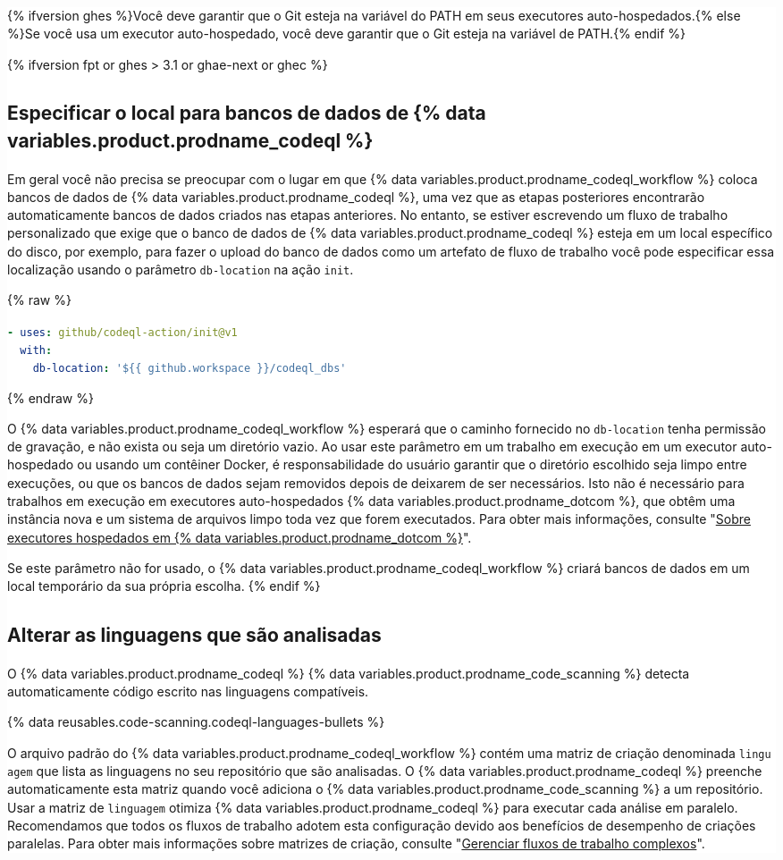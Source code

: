 {% ifversion ghes %}Você deve garantir que o Git esteja na variável do PATH em seus executores auto-hospedados.{% else %}Se você usa um executor auto-hospedado, você deve garantir que o Git esteja na variável de PATH.{% endif %}

{% ifversion fpt or ghes > 3.1 or ghae-next or ghec %}
## Especificar o local para bancos de dados de {% data variables.product.prodname_codeql %}

Em geral você não precisa se preocupar com o lugar em que {% data variables.product.prodname_codeql_workflow %} coloca bancos de dados de {% data variables.product.prodname_codeql %}, uma vez que as etapas posteriores encontrarão automaticamente bancos de dados criados nas etapas anteriores. No entanto, se estiver escrevendo um fluxo de trabalho personalizado que exige que o banco de dados de {% data variables.product.prodname_codeql %} esteja em um local específico do disco, por exemplo, para fazer o upload do banco de dados como um artefato de fluxo de trabalho você pode especificar essa localização usando o parâmetro `db-location` na ação `init`.

{% raw %}
``` yaml
- uses: github/codeql-action/init@v1
  with:
    db-location: '${{ github.workspace }}/codeql_dbs'
```
{% endraw %}

O {% data variables.product.prodname_codeql_workflow %} esperará que o caminho fornecido no `db-location` tenha permissão de gravação, e não exista ou seja um diretório vazio. Ao usar este parâmetro em um trabalho em execução em um executor auto-hospedado ou usando um contêiner Docker, é responsabilidade do usuário garantir que o diretório escolhido seja limpo entre execuções, ou que os bancos de dados sejam removidos depois de deixarem de ser necessários. Isto não é necessário para trabalhos em execução em executores auto-hospedados {% data variables.product.prodname_dotcom %}, que obtêm uma instância nova e um sistema de arquivos limpo toda vez que forem executados. Para obter mais informações, consulte "[Sobre executores hospedados em {% data variables.product.prodname_dotcom %}](/actions/using-github-hosted-runners/about-github-hosted-runners)".

Se este parâmetro não for usado, o {% data variables.product.prodname_codeql_workflow %} criará bancos de dados em um local temporário da sua própria escolha.
{% endif %}

## Alterar as linguagens que são analisadas

O {% data variables.product.prodname_codeql %} {% data variables.product.prodname_code_scanning %} detecta automaticamente código escrito nas linguagens compatíveis.

{% data reusables.code-scanning.codeql-languages-bullets %}

O arquivo padrão do {% data variables.product.prodname_codeql_workflow %} contém uma matriz de criação denominada `linguagem` que lista as linguagens no seu repositório que são analisadas. O {% data variables.product.prodname_codeql %} preenche automaticamente esta matriz quando você adiciona o {% data variables.product.prodname_code_scanning %} a um repositório. Usar a matriz de `linguagem` otimiza {% data variables.product.prodname_codeql %} para executar cada análise em paralelo. Recomendamos que todos os fluxos de trabalho adotem esta configuração devido aos benefícios de desempenho de criações paralelas. Para obter mais informações sobre matrizes de criação, consulte "[Gerenciar fluxos de trabalho complexos](/actions/learn-github-actions/managing-complex-workflows#using-a-build-matrix)".
